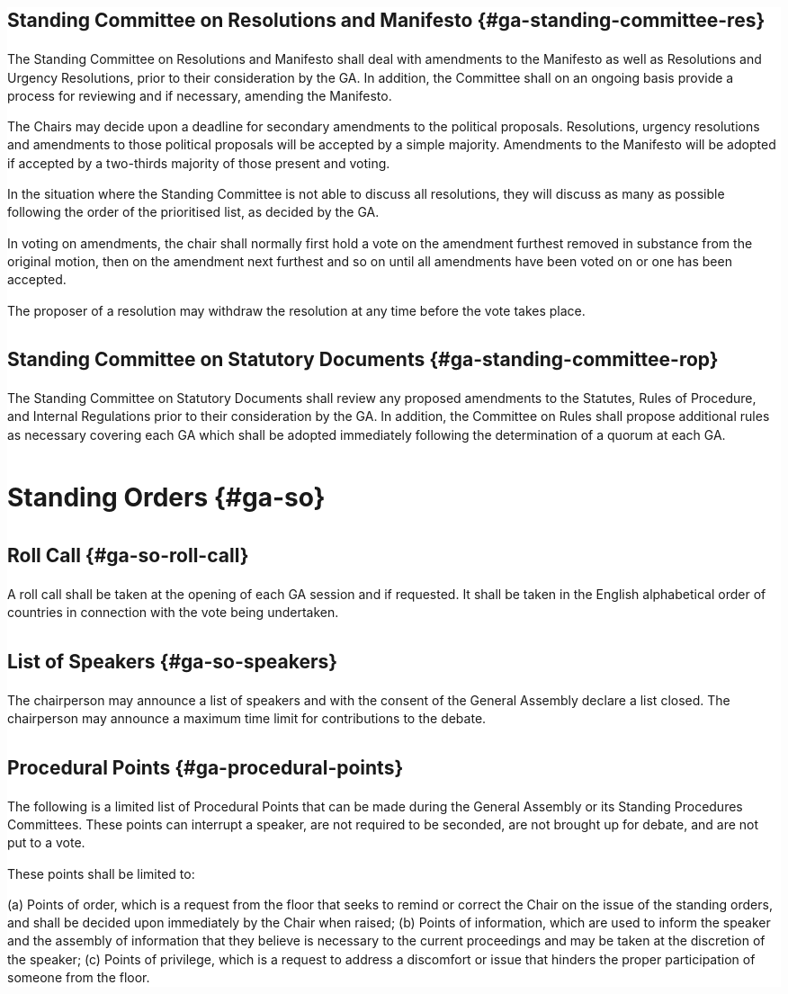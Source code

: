 ## Standing Committee on Resolutions and Manifesto {#ga-standing-committee-res}
The Standing Committee on Resolutions and Manifesto shall deal with amendments to the Manifesto as well as Resolutions and Urgency Resolutions, prior to their consideration by the GA. In addition, the Committee shall on an ongoing basis provide a process for reviewing and if necessary, amending the Manifesto.

The Chairs may decide upon a deadline for secondary amendments to the political proposals. Resolutions, urgency resolutions and amendments to those political proposals will be accepted by a simple majority. Amendments to the Manifesto will be adopted if accepted by a two-thirds majority of those present and voting.

In the situation where the Standing Committee is not able to discuss all resolutions, they will discuss as many as possible following the order of the prioritised list, as decided by the GA.

In voting on amendments, the chair shall normally first hold a vote on the amendment furthest removed in substance from the original motion, then on the amendment next furthest and so on until all amendments have been voted on or one has been accepted.

The proposer of a resolution may withdraw the resolution at any time before the vote takes place.

## Standing Committee on Statutory Documents {#ga-standing-committee-rop}
The Standing Committee on Statutory Documents shall review any proposed amendments to the Statutes, Rules of Procedure, and Internal Regulations prior to their consideration by the GA. In addition, the Committee on Rules shall propose additional rules as necessary covering each GA which shall be adopted immediately following the determination of a quorum at each GA.

# Standing Orders {#ga-so}

## Roll Call {#ga-so-roll-call}
A roll call shall be taken at the opening of each GA session and if requested. It shall be taken in the English alphabetical order of countries in connection with the vote being undertaken.

## List of Speakers {#ga-so-speakers}
The chairperson may announce a list of speakers and with the consent of the General Assembly declare a list closed. The chairperson may announce a maximum time limit for contributions to the debate.

## Procedural Points {#ga-procedural-points}

The following is a limited list of Procedural Points that can be made during the General Assembly or its Standing Procedures Committees. These points can interrupt a speaker, are not required to be seconded, are not brought up for debate, and are not put to a vote.

These points shall be limited to:

(a) Points of order, which is a request from the floor that seeks to remind or correct the Chair on the issue of the standing orders, and shall be decided upon immediately by the Chair when raised;
(b) Points of information, which are used to inform the speaker and the assembly of information that they believe is necessary to the current proceedings and may be taken at the discretion of the speaker;
(c) Points of privilege, which is a request to address a discomfort or issue that hinders the proper participation of someone from the floor.

